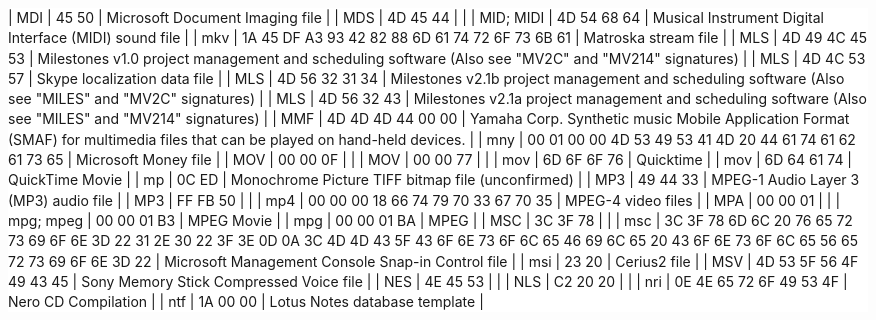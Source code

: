 | MDI                                                          | 45 50                                                        | Microsoft Document Imaging file                              |
| MDS                                                          | 4D 45 44                                                     |                                                              |
| MID; MIDI                                                    | 4D 54 68 64                                                  | Musical Instrument Digital Interface (MIDI) sound  file      |
| mkv                                                          | 1A 45 DF A3 93 42 82 88 6D 61 74 72 6F 73 6B 61              | Matroska stream file                                         |
| MLS                                                          | 4D 49 4C 45 53                                               | Milestones v1.0 project management and scheduling  software (Also see "MV2C" and "MV214" signatures) |
| MLS                                                          | 4D 4C 53 57                                                  | Skype localization data file                                 |
| MLS                                                          | 4D 56 32 31 34                                               | Milestones v2.1b project management and scheduling  software (Also see "MILES" and "MV2C" signatures) |
| MLS                                                          | 4D 56 32 43                                                  | Milestones v2.1a project management and scheduling  software (Also see "MILES" and "MV214" signatures) |
| MMF                                                          | 4D 4D 4D 44 00 00                                            | Yamaha Corp. Synthetic music Mobile Application  Format (SMAF) for multimedia files that can be played on hand-held devices. |
| mny                                                          | 00 01 00 00 4D 53 49 53 41 4D 20 44 61 74 61 62 61  73 65    | Microsoft Money file                                         |
| MOV                                                          | 00 00 0F                                                     |                                                              |
| MOV                                                          | 00 00 77                                                     |                                                              |
| mov                                                          | 6D 6F 6F 76                                                  | Quicktime                                                    |
| mov                                                          | 6D 64 61 74                                                  | QuickTime Movie                                              |
| mp                                                           | 0C ED                                                        | Monochrome Picture TIFF bitmap file (unconfirmed)            |
| MP3                                                          | 49 44 33                                                     | MPEG-1 Audio Layer 3 (MP3) audio file                        |
| MP3                                                          | FF FB 50                                                     |                                                              |
| mp4                                                          | 00 00 00 18 66 74 79 70 33 67 70 35                          | MPEG-4 video files                                           |
| MPA                                                          | 00 00 01                                                     |                                                              |
| mpg; mpeg                                                    | 00 00 01 B3                                                  | MPEG Movie                                                   |
| mpg                                                          | 00 00 01 BA                                                  | MPEG                                                         |
| MSC                                                          | 3C 3F 78                                                     |                                                              |
| msc                                                          | 3C 3F 78 6D 6C 20 76 65 72 73 69 6F 6E 3D 22 31 2E  30 22 3F 3E 0D 0A 3C 4D 4D 43 5F 43 6F 6E 73 6F 6C 65 46 69 6C 65 20 43 6F 6E  73 6F 6C 65 56 65 72 73 69 6F 6E 3D 22 | Microsoft Management Console Snap-in Control file            |
| msi                                                          | 23 20                                                        | Cerius2 file                                                 |
| MSV                                                          | 4D 53 5F 56 4F 49 43 45                                      | Sony Memory Stick Compressed Voice file                      |
| NES                                                          | 4E 45 53                                                     |                                                              |
| NLS                                                          | C2 20 20                                                     |                                                              |
| nri                                                          | 0E 4E 65 72 6F 49 53 4F                                      | Nero CD Compilation                                          |
| ntf                                                          | 1A 00 00                                                     | Lotus Notes database template                                |